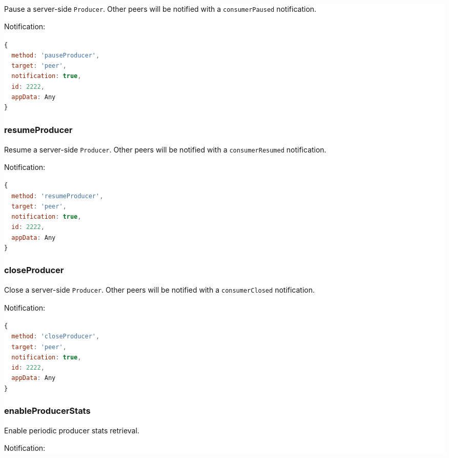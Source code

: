 Pause a server-side `Producer`.
Other peers will be notified with a `consumerPaused` notification.

Notification:

```js
{
  method: 'pauseProducer',
  target: 'peer',
  notification: true,
  id: 2222,
  appData: Any
}
```


### resumeProducer

Resume a server-side `Producer`.
Other peers will be notified with a `consumerResumed` notification.

Notification:

```js
{
  method: 'resumeProducer',
  target: 'peer',
  notification: true,
  id: 2222,
  appData: Any
}
```


### closeProducer

Close a server-side `Producer`.
Other peers will be notified with a `consumerClosed` notification.

Notification:

```js
{
  method: 'closeProducer',
  target: 'peer',
  notification: true,
  id: 2222,
  appData: Any
}
```


### enableProducerStats

Enable periodic producer stats retrieval.

Notification:
